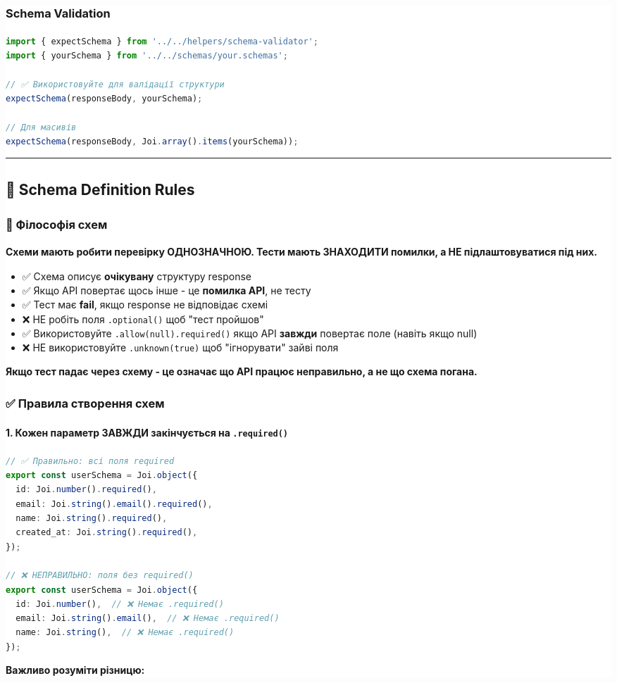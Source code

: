 ### Schema Validation

```typescript
import { expectSchema } from '../../helpers/schema-validator';
import { yourSchema } from '../../schemas/your.schemas';

// ✅ Використовуйте для валідації структури
expectSchema(responseBody, yourSchema);

// Для масивів
expectSchema(responseBody, Joi.array().items(yourSchema));
```

---

## 📐 Schema Definition Rules

### 🎯 Філософія схем

**Схеми мають робити перевірку ОДНОЗНАЧНОЮ. Тести мають ЗНАХОДИТИ помилки, а НЕ підлаштовуватися під них.**

- ✅ Схема описує **очікувану** структуру response
- ✅ Якщо API повертає щось інше - це **помилка API**, не тесту
- ✅ Тест має **fail**, якщо response не відповідає схемі
- ❌ НЕ робіть поля `.optional()` щоб "тест пройшов"
- ✅ Використовуйте `.allow(null).required()` якщо API **завжди** повертає поле (навіть якщо null)
- ❌ НЕ використовуйте `.unknown(true)` щоб "ігнорувати" зайві поля

**Якщо тест падає через схему - це означає що API працює неправильно, а не що схема погана.**

### ✅ Правила створення схем

#### 1. Кожен параметр ЗАВЖДИ закінчується на `.required()`

```typescript
// ✅ Правильно: всі поля required
export const userSchema = Joi.object({
  id: Joi.number().required(),
  email: Joi.string().email().required(),
  name: Joi.string().required(),
  created_at: Joi.string().required(),
});

// ❌ НЕПРАВИЛЬНО: поля без required()
export const userSchema = Joi.object({
  id: Joi.number(),  // ❌ Немає .required()
  email: Joi.string().email(),  // ❌ Немає .required()
  name: Joi.string(),  // ❌ Немає .required()
});
```

**Важливо розуміти різницю:**

